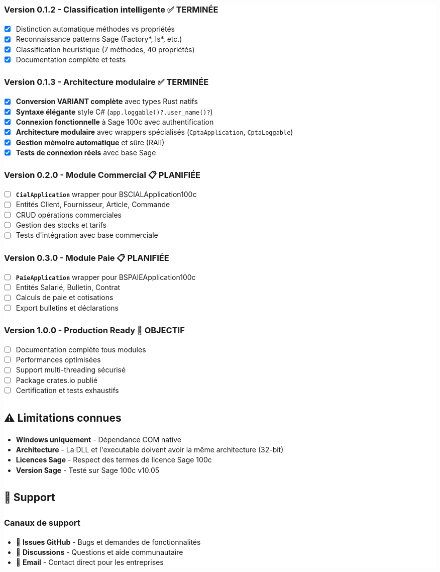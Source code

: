 ### Version 0.1.2 - Classification intelligente ✅ **TERMINÉE**
- [x] Distinction automatique méthodes vs propriétés
- [x] Reconnaissance patterns Sage (Factory*, Is*, etc.)
- [x] Classification heuristique (7 méthodes, 40 propriétés)
- [x] Documentation complète et tests

### Version 0.1.3 - Architecture modulaire ✅ **TERMINÉE**
- [x] **Conversion VARIANT complète** avec types Rust natifs
- [x] **Syntaxe élégante** style C# (`app.loggable()?.user_name()?`)
- [x] **Connexion fonctionnelle** à Sage 100c avec authentification
- [x] **Architecture modulaire** avec wrappers spécialisés (`CptaApplication`, `CptaLoggable`)
- [x] **Gestion mémoire automatique** et sûre (RAII)
- [x] **Tests de connexion réels** avec base Sage

### Version 0.2.0 - Module Commercial 📋 **PLANIFIÉE**
- [ ] **`CialApplication`** wrapper pour BSCIALApplication100c
- [ ] Entités Client, Fournisseur, Article, Commande
- [ ] CRUD opérations commerciales
- [ ] Gestion des stocks et tarifs
- [ ] Tests d'intégration avec base commerciale

### Version 0.3.0 - Module Paie 📋 **PLANIFIÉE**  
- [ ] **`PaieApplication`** wrapper pour BSPAIEApplication100c
- [ ] Entités Salarié, Bulletin, Contrat
- [ ] Calculs de paie et cotisations
- [ ] Export bulletins et déclarations

### Version 1.0.0 - Production Ready 🎯 **OBJECTIF**
- [ ] Documentation complète tous modules
- [ ] Performances optimisées
- [ ] Support multi-threading sécurisé  
- [ ] Package crates.io publié
- [ ] Certification et tests exhaustifs

## ⚠️ Limitations connues

- **Windows uniquement** - Dépendance COM native
- **Architecture** - La DLL et l'executable doivent avoir la même architecture (32-bit)
- **Licences Sage** - Respect des termes de licence Sage 100c
- **Version Sage** - Testé sur Sage 100c v10.05

## 🤝 Support

### Canaux de support

- 🐛 **Issues GitHub** - Bugs et demandes de fonctionnalités
- 💬 **Discussions** - Questions et aide communautaire
- 📧 **Email** - Contact direct pour les entreprises
